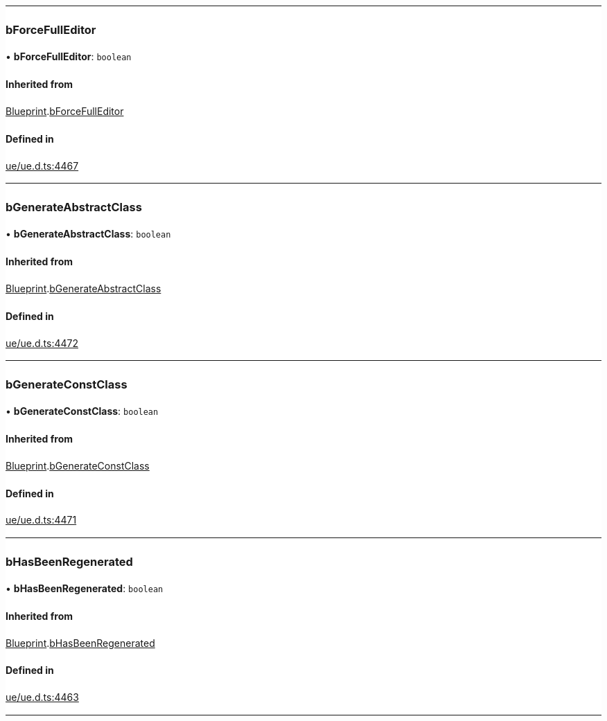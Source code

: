 ___

### bForceFullEditor

• **bForceFullEditor**: `boolean`

#### Inherited from

[Blueprint](ue_ue.Blueprint.md).[bForceFullEditor](ue_ue.Blueprint.md#bforcefulleditor)

#### Defined in

[ue/ue.d.ts:4467](https://github.com/YugMetaverse/yug_typings/blob/b7d9b19/ue/ue.d.ts#L4467)

___

### bGenerateAbstractClass

• **bGenerateAbstractClass**: `boolean`

#### Inherited from

[Blueprint](ue_ue.Blueprint.md).[bGenerateAbstractClass](ue_ue.Blueprint.md#bgenerateabstractclass)

#### Defined in

[ue/ue.d.ts:4472](https://github.com/YugMetaverse/yug_typings/blob/b7d9b19/ue/ue.d.ts#L4472)

___

### bGenerateConstClass

• **bGenerateConstClass**: `boolean`

#### Inherited from

[Blueprint](ue_ue.Blueprint.md).[bGenerateConstClass](ue_ue.Blueprint.md#bgenerateconstclass)

#### Defined in

[ue/ue.d.ts:4471](https://github.com/YugMetaverse/yug_typings/blob/b7d9b19/ue/ue.d.ts#L4471)

___

### bHasBeenRegenerated

• **bHasBeenRegenerated**: `boolean`

#### Inherited from

[Blueprint](ue_ue.Blueprint.md).[bHasBeenRegenerated](ue_ue.Blueprint.md#bhasbeenregenerated)

#### Defined in

[ue/ue.d.ts:4463](https://github.com/YugMetaverse/yug_typings/blob/b7d9b19/ue/ue.d.ts#L4463)

___
